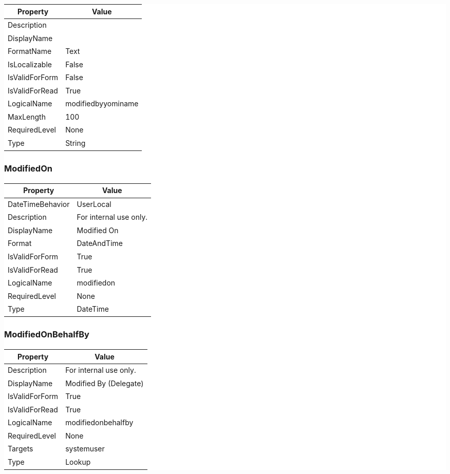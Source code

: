 |Property|Value|
|--------|-----|
|Description||
|DisplayName||
|FormatName|Text|
|IsLocalizable|False|
|IsValidForForm|False|
|IsValidForRead|True|
|LogicalName|modifiedbyyominame|
|MaxLength|100|
|RequiredLevel|None|
|Type|String|


### <a name="BKMK_ModifiedOn"></a> ModifiedOn

|Property|Value|
|--------|-----|
|DateTimeBehavior|UserLocal|
|Description|For internal use only.|
|DisplayName|Modified On|
|Format|DateAndTime|
|IsValidForForm|True|
|IsValidForRead|True|
|LogicalName|modifiedon|
|RequiredLevel|None|
|Type|DateTime|


### <a name="BKMK_ModifiedOnBehalfBy"></a> ModifiedOnBehalfBy

|Property|Value|
|--------|-----|
|Description|For internal use only.|
|DisplayName|Modified By (Delegate)|
|IsValidForForm|True|
|IsValidForRead|True|
|LogicalName|modifiedonbehalfby|
|RequiredLevel|None|
|Targets|systemuser|
|Type|Lookup|
